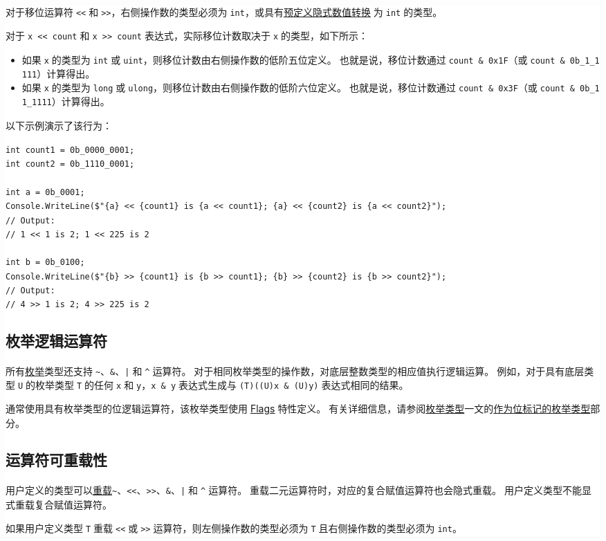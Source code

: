 对于移位运算符 `<<` 和 `>>`，右侧操作数的类型必须为 `int`，或具有[预定义隐式数值转换](https://docs.microsoft.com/zh-cn/dotnet/csharp/language-reference/builtin-types/numeric-conversions) 为 `int` 的类型。

对于 `x << count` 和 `x >> count` 表达式，实际移位计数取决于 `x` 的类型，如下所示：

- 如果 `x` 的类型为 `int` 或 `uint`，则移位计数由右侧操作数的低阶五位定义。 也就是说，移位计数通过 `count & 0x1F`（或 `count & 0b_1_1111`）计算得出。
- 如果 `x` 的类型为 `long` 或 `ulong`，则移位计数由右侧操作数的低阶六位定义。 也就是说，移位计数通过 `count & 0x3F`（或 `count & 0b_11_1111`）计算得出。

以下示例演示了该行为：

```
int count1 = 0b_0000_0001;
int count2 = 0b_1110_0001;

int a = 0b_0001;
Console.WriteLine($"{a} << {count1} is {a << count1}; {a} << {count2} is {a << count2}");
// Output:
// 1 << 1 is 2; 1 << 225 is 2

int b = 0b_0100;
Console.WriteLine($"{b} >> {count1} is {b >> count1}; {b} >> {count2} is {b >> count2}");
// Output:
// 4 >> 1 is 2; 4 >> 225 is 2

```

## 枚举逻辑运算符

所有[枚举](https://docs.microsoft.com/zh-cn/dotnet/csharp/language-reference/builtin-types/enum)类型还支持 `~`、`&`、`|` 和 `^` 运算符。 对于相同枚举类型的操作数，对底层整数类型的相应值执行逻辑运算。 例如，对于具有底层类型 `U` 的枚举类型 `T` 的任何 `x` 和 `y`，`x & y` 表达式生成与 `(T)((U)x & (U)y)` 表达式相同的结果。

通常使用具有枚举类型的位逻辑运算符，该枚举类型使用 [Flags](https://docs.microsoft.com/zh-cn/dotnet/api/system.flagsattribute) 特性定义。 有关详细信息，请参阅[枚举类型](https://docs.microsoft.com/zh-cn/dotnet/csharp/language-reference/builtin-types/enum)一文的[作为位标记的枚举类型](https://docs.microsoft.com/zh-cn/dotnet/csharp/language-reference/builtin-types/enum)部分。

## 运算符可重载性

用户定义的类型可以[重载](https://docs.microsoft.com/zh-cn/dotnet/csharp/language-reference/operators/operator-overloading)`~`、`<<`、`>>`、`&`、`|` 和 `^` 运算符。 重载二元运算符时，对应的复合赋值运算符也会隐式重载。 用户定义类型不能显式重载复合赋值运算符。

如果用户定义类型 `T` 重载 `<<` 或 `>>` 运算符，则左侧操作数的类型必须为 `T` 且右侧操作数的类型必须为 `int`。
